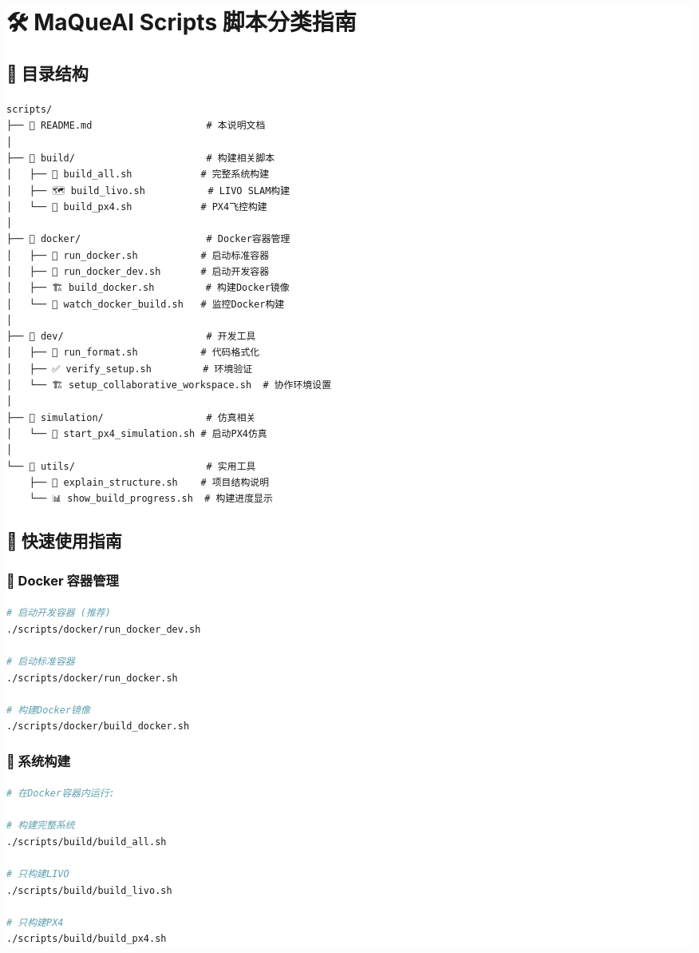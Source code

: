 # 🛠️ MaQueAI Scripts 脚本分类指南

## 📁 目录结构

```
scripts/
├── 📄 README.md                    # 本说明文档
│
├── 📁 build/                       # 构建相关脚本
│   ├── 🔨 build_all.sh            # 完整系统构建
│   ├── 🗺️ build_livo.sh           # LIVO SLAM构建
│   └── 🚁 build_px4.sh            # PX4飞控构建
│
├── 📁 docker/                      # Docker容器管理
│   ├── 🐳 run_docker.sh           # 启动标准容器
│   ├── 🔧 run_docker_dev.sh       # 启动开发容器
│   ├── 🏗️ build_docker.sh         # 构建Docker镜像
│   └── 👀 watch_docker_build.sh   # 监控Docker构建
│
├── 📁 dev/                         # 开发工具
│   ├── 🎨 run_format.sh           # 代码格式化
│   ├── ✅ verify_setup.sh         # 环境验证
│   └── 🏗️ setup_collaborative_workspace.sh  # 协作环境设置
│
├── 📁 simulation/                  # 仿真相关
│   └── 🚁 start_px4_simulation.sh # 启动PX4仿真
│
└── 📁 utils/                       # 实用工具
    ├── 📖 explain_structure.sh    # 项目结构说明
    └── 📊 show_build_progress.sh  # 构建进度显示
```

## 🚀 快速使用指南

### 🐳 Docker 容器管理

```bash
# 启动开发容器 (推荐)
./scripts/docker/run_docker_dev.sh

# 启动标准容器
./scripts/docker/run_docker.sh

# 构建Docker镜像
./scripts/docker/build_docker.sh
```

### 🔨 系统构建

```bash
# 在Docker容器内运行:

# 构建完整系统
./scripts/build/build_all.sh

# 只构建LIVO
./scripts/build/build_livo.sh

# 只构建PX4
./scripts/build/build_px4.sh
```
